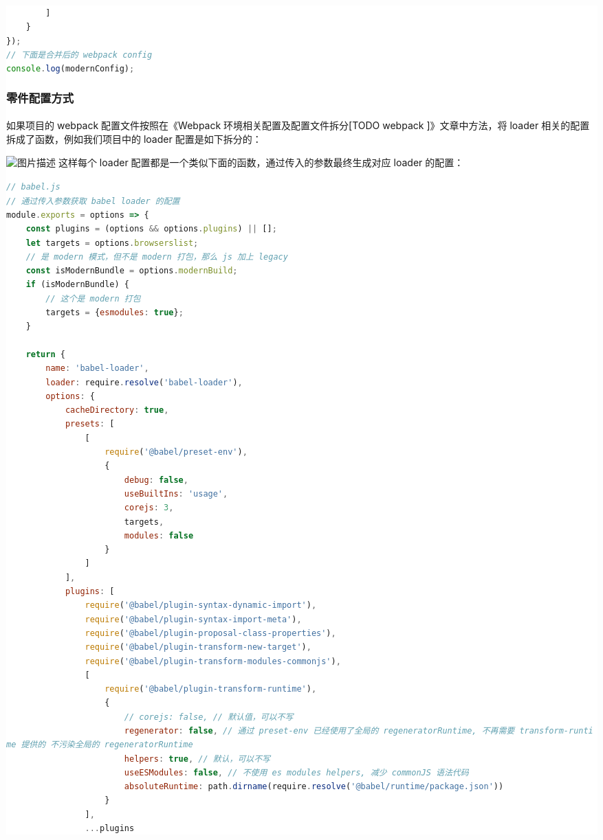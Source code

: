 ```js
        ]
    }
});
// 下面是合并后的 webpack config
console.log(modernConfig);
```

### 零件配置方式

如果项目的 webpack 配置文件按照在《Webpack 环境相关配置及配置文件拆分[TODO webpack ]》文章中方法，将 loader 相关的配置拆成了函数，例如我们项目中的 loader 配置是如下拆分的：

![图片描述](http://img.mukewang.com/5d2c22760001ddc801250282.png)
这样每个 loader 配置都是一个类似下面的函数，通过传入的参数最终生成对应 loader 的配置：

```js
// babel.js
// 通过传入参数获取 babel loader 的配置
module.exports = options => {
    const plugins = (options && options.plugins) || [];
    let targets = options.browserslist;
    // 是 modern 模式，但不是 modern 打包，那么 js 加上 legacy
    const isModernBundle = options.modernBuild;
    if (isModernBundle) {
        // 这个是 modern 打包
        targets = {esmodules: true};
    }

    return {
        name: 'babel-loader',
        loader: require.resolve('babel-loader'),
        options: {
            cacheDirectory: true,
            presets: [
                [
                    require('@babel/preset-env'),
                    {
                        debug: false,
                        useBuiltIns: 'usage',
                        corejs: 3,
                        targets,
                        modules: false
                    }
                ]
            ],
            plugins: [
                require('@babel/plugin-syntax-dynamic-import'),
                require('@babel/plugin-syntax-import-meta'),
                require('@babel/plugin-proposal-class-properties'),
                require('@babel/plugin-transform-new-target'),
                require('@babel/plugin-transform-modules-commonjs'),
                [
                    require('@babel/plugin-transform-runtime'),
                    {
                        // corejs: false, // 默认值，可以不写
                        regenerator: false, // 通过 preset-env 已经使用了全局的 regeneratorRuntime, 不再需要 transform-runtime 提供的 不污染全局的 regeneratorRuntime
                        helpers: true, // 默认，可以不写
                        useESModules: false, // 不使用 es modules helpers, 减少 commonJS 语法代码
                        absoluteRuntime: path.dirname(require.resolve('@babel/runtime/package.json'))
                    }
                ],
                ...plugins
```